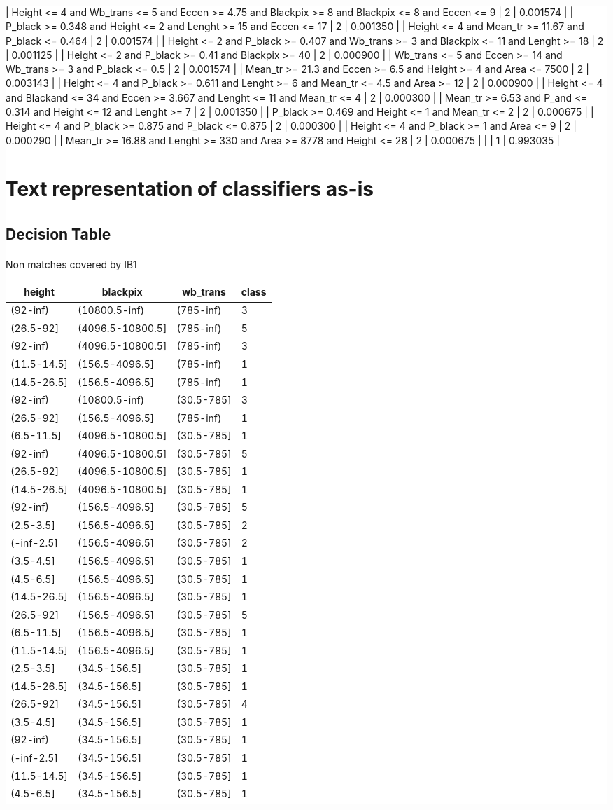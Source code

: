 | Height <= 4 and Wb_trans <= 5 and Eccen >= 4.75 and Blackpix >= 8 and Blackpix <= 8 and Eccen <= 9 | 2 | 0.001574 |
| P_black >= 0.348 and Height <= 2 and Lenght >= 15 and Eccen <= 17 | 2 | 0.001350 |
| Height <= 4 and Mean_tr >= 11.67 and P_black <= 0.464 | 2 | 0.001574 |
| Height <= 2 and P_black >= 0.407 and Wb_trans >= 3 and Blackpix <= 11 and Lenght >= 18 | 2 | 0.001125 |
| Height <= 2 and P_black >= 0.41 and Blackpix >= 40 | 2 | 0.000900 |
| Wb_trans <= 5 and Eccen >= 14 and Wb_trans >= 3 and P_black <= 0.5 | 2 | 0.001574 |
| Mean_tr >= 21.3 and Eccen >= 6.5 and Height >= 4 and Area <= 7500 | 2 | 0.003143 |
| Height <= 4 and P_black >= 0.611 and Lenght >= 6 and Mean_tr <= 4.5 and Area >= 12 | 2 | 0.000900 |
| Height <= 4 and Blackand <= 34 and Eccen >= 3.667 and Lenght <= 11 and Mean_tr <= 4 | 2 | 0.000300 |
| Mean_tr >= 6.53 and P_and <= 0.314 and Height <= 12 and Lenght >= 7 | 2 | 0.001350 |
| P_black >= 0.469 and Height <= 1 and Mean_tr <= 2 | 2 | 0.000675 |
| Height <= 4 and P_black >= 0.875 and P_black <= 0.875 | 2 | 0.000300 |
| Height <= 4 and P_black >= 1 and Area <= 9 | 2 | 0.000290 |
| Mean_tr >= 16.88 and Lenght >= 330 and Area >= 8778 and Height <= 28 | 2 | 0.000675 |
|  | 1 | 0.993035 |


# Text representation of classifiers as-is

## Decision Table

Non matches covered by IB1

height|blackpix|wb_trans|class
---|---|---|---
(92-inf)|(10800.5-inf)|(785-inf)|3
(26.5-92]|(4096.5-10800.5]|(785-inf)|5
(92-inf)|(4096.5-10800.5]|(785-inf)|3
(11.5-14.5]|(156.5-4096.5]|(785-inf)|1
(14.5-26.5]|(156.5-4096.5]|(785-inf)|1
(92-inf)|(10800.5-inf)|(30.5-785]|3
(26.5-92]|(156.5-4096.5]|(785-inf)|1
(6.5-11.5]|(4096.5-10800.5]|(30.5-785]|1
(92-inf)|(4096.5-10800.5]|(30.5-785]|5
(26.5-92]|(4096.5-10800.5]|(30.5-785]|1
(14.5-26.5]|(4096.5-10800.5]|(30.5-785]|1
(92-inf)|(156.5-4096.5]|(30.5-785]|5
(2.5-3.5]|(156.5-4096.5]|(30.5-785]|2
(-inf-2.5]|(156.5-4096.5]|(30.5-785]|2
(3.5-4.5]|(156.5-4096.5]|(30.5-785]|1
(4.5-6.5]|(156.5-4096.5]|(30.5-785]|1
(14.5-26.5]|(156.5-4096.5]|(30.5-785]|1
(26.5-92]|(156.5-4096.5]|(30.5-785]|5
(6.5-11.5]|(156.5-4096.5]|(30.5-785]|1
(11.5-14.5]|(156.5-4096.5]|(30.5-785]|1
(2.5-3.5]|(34.5-156.5]|(30.5-785]|1
(14.5-26.5]|(34.5-156.5]|(30.5-785]|1
(26.5-92]|(34.5-156.5]|(30.5-785]|4
(3.5-4.5]|(34.5-156.5]|(30.5-785]|1
(92-inf)|(34.5-156.5]|(30.5-785]|1
(-inf-2.5]|(34.5-156.5]|(30.5-785]|1
(11.5-14.5]|(34.5-156.5]|(30.5-785]|1
(4.5-6.5]|(34.5-156.5]|(30.5-785]|1